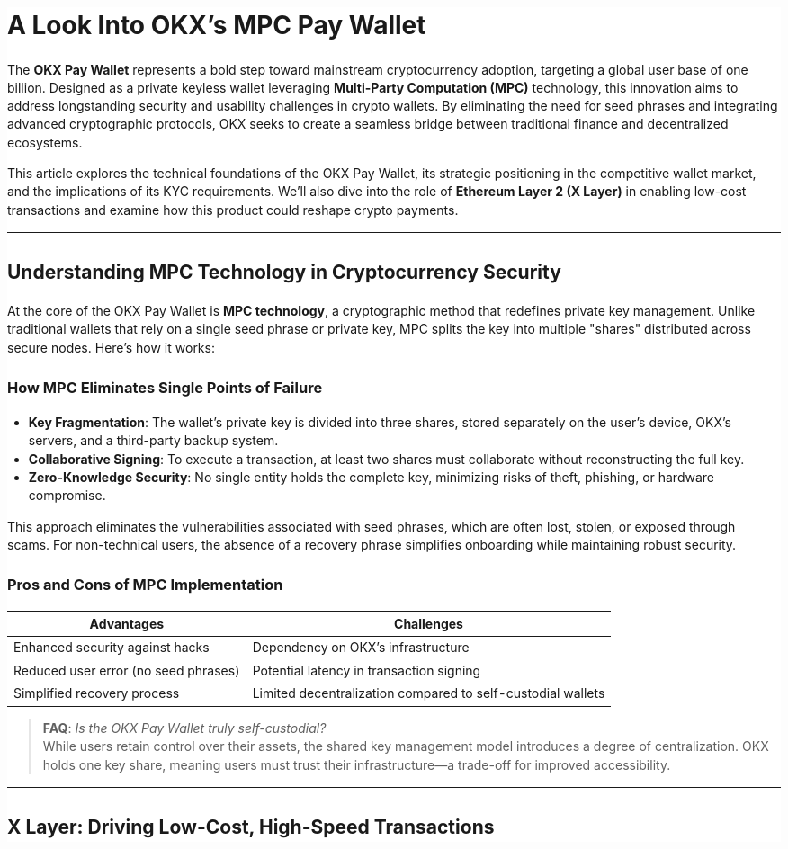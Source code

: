 # A Look Into OKX’s MPC Pay Wallet  

The **OKX Pay Wallet** represents a bold step toward mainstream cryptocurrency adoption, targeting a global user base of one billion. Designed as a private keyless wallet leveraging **Multi-Party Computation (MPC)** technology, this innovation aims to address longstanding security and usability challenges in crypto wallets. By eliminating the need for seed phrases and integrating advanced cryptographic protocols, OKX seeks to create a seamless bridge between traditional finance and decentralized ecosystems.  

This article explores the technical foundations of the OKX Pay Wallet, its strategic positioning in the competitive wallet market, and the implications of its KYC requirements. We’ll also dive into the role of **Ethereum Layer 2 (X Layer)** in enabling low-cost transactions and examine how this product could reshape crypto payments.  

---

## Understanding MPC Technology in Cryptocurrency Security  

At the core of the OKX Pay Wallet is **MPC technology**, a cryptographic method that redefines private key management. Unlike traditional wallets that rely on a single seed phrase or private key, MPC splits the key into multiple "shares" distributed across secure nodes. Here’s how it works:  

### How MPC Eliminates Single Points of Failure  
- **Key Fragmentation**: The wallet’s private key is divided into three shares, stored separately on the user’s device, OKX’s servers, and a third-party backup system.  
- **Collaborative Signing**: To execute a transaction, at least two shares must collaborate without reconstructing the full key.  
- **Zero-Knowledge Security**: No single entity holds the complete key, minimizing risks of theft, phishing, or hardware compromise.  

This approach eliminates the vulnerabilities associated with seed phrases, which are often lost, stolen, or exposed through scams. For non-technical users, the absence of a recovery phrase simplifies onboarding while maintaining robust security.  

### Pros and Cons of MPC Implementation  
| **Advantages** | **Challenges** |  
|----------------|----------------|  
| Enhanced security against hacks | Dependency on OKX’s infrastructure |  
| Reduced user error (no seed phrases) | Potential latency in transaction signing |  
| Simplified recovery process | Limited decentralization compared to self-custodial wallets |  

> **FAQ**: *Is the OKX Pay Wallet truly self-custodial?*  
> While users retain control over their assets, the shared key management model introduces a degree of centralization. OKX holds one key share, meaning users must trust their infrastructure—a trade-off for improved accessibility.  

---

## X Layer: Driving Low-Cost, High-Speed Transactions  
